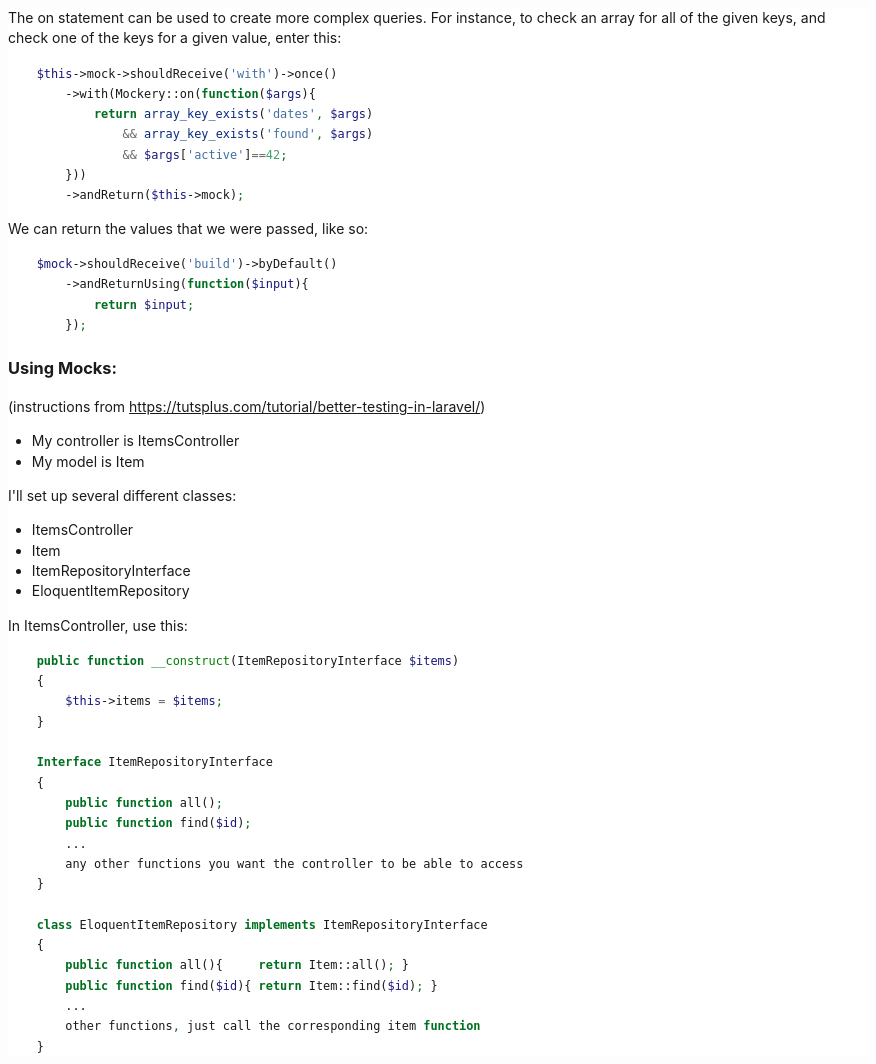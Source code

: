 
The on statement can be used to create more complex queries. For instance, to check an array for all of the given keys, and check one of the keys for a given value, enter this:

```php
    $this->mock->shouldReceive('with')->once()
        ->with(Mockery::on(function($args){
            return array_key_exists('dates', $args)
                && array_key_exists('found', $args)
                && $args['active']==42;
        }))
        ->andReturn($this->mock);
```

We can return the values that we were passed, like so:

```php
    $mock->shouldReceive('build')->byDefault()
        ->andReturnUsing(function($input){
            return $input;
        });
```


### Using Mocks:
(instructions from https://tutsplus.com/tutorial/better-testing-in-laravel/)

* My controller is ItemsController
* My model is Item

I'll set up several different classes:

* ItemsController
* Item
* ItemRepositoryInterface
* EloquentItemRepository

In ItemsController, use this:

``` php
    public function __construct(ItemRepositoryInterface $items)
    {
        $this->items = $items;
    }

    Interface ItemRepositoryInterface
    {
        public function all();
        public function find($id);
        ...
        any other functions you want the controller to be able to access
    }

    class EloquentItemRepository implements ItemRepositoryInterface
    {
        public function all(){     return Item::all(); }
        public function find($id){ return Item::find($id); }
        ... 
        other functions, just call the corresponding item function
    }
```
